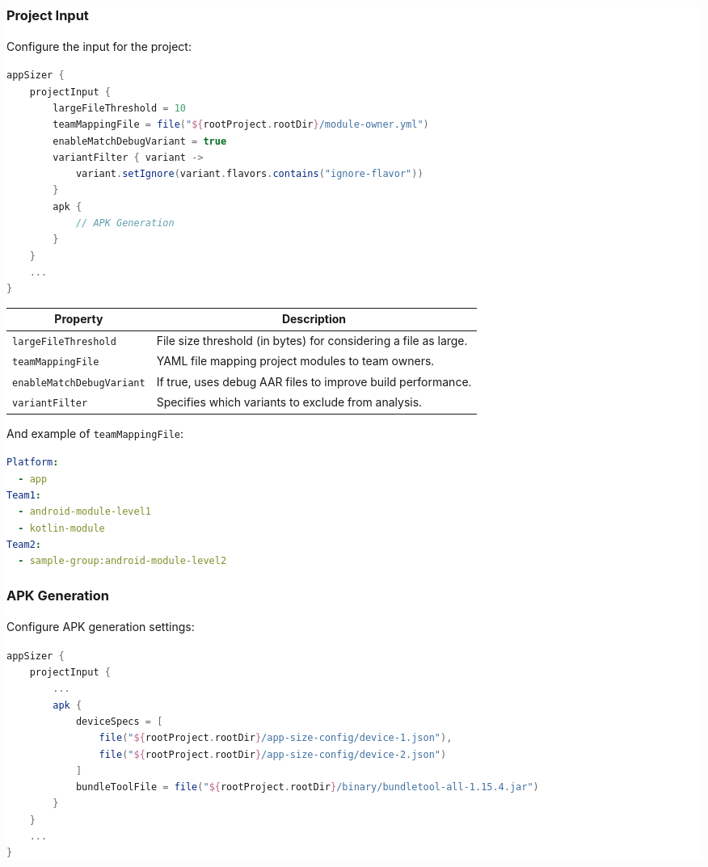 ### Project Input
Configure the input for the project:

```groovy
appSizer {
    projectInput {
        largeFileThreshold = 10
        teamMappingFile = file("${rootProject.rootDir}/module-owner.yml")
        enableMatchDebugVariant = true
        variantFilter { variant ->
            variant.setIgnore(variant.flavors.contains("ignore-flavor"))
        }
        apk {
            // APK Generation
        }
    }
    ...
}
```

| Property | Description                                                    |
|----------|----------------------------------------------------------------|
| `largeFileThreshold` | File size threshold (in bytes) for considering a file as large. |
| `teamMappingFile` | YAML file mapping project modules to team owners.              |
| `enableMatchDebugVariant` | If true, uses debug AAR files to improve build performance.    |
| `variantFilter` | Specifies which variants to exclude from analysis.             |

And example of `teamMappingFile`:

```yaml
Platform:
  - app
Team1:
  - android-module-level1
  - kotlin-module
Team2:
  - sample-group:android-module-level2
```

### APK Generation

Configure APK generation settings:

```groovy
appSizer {
    projectInput {
        ...
        apk {
            deviceSpecs = [
                file("${rootProject.rootDir}/app-size-config/device-1.json"),
                file("${rootProject.rootDir}/app-size-config/device-2.json")
            ]
            bundleToolFile = file("${rootProject.rootDir}/binary/bundletool-all-1.15.4.jar")
        }
    }
    ...
}
```
